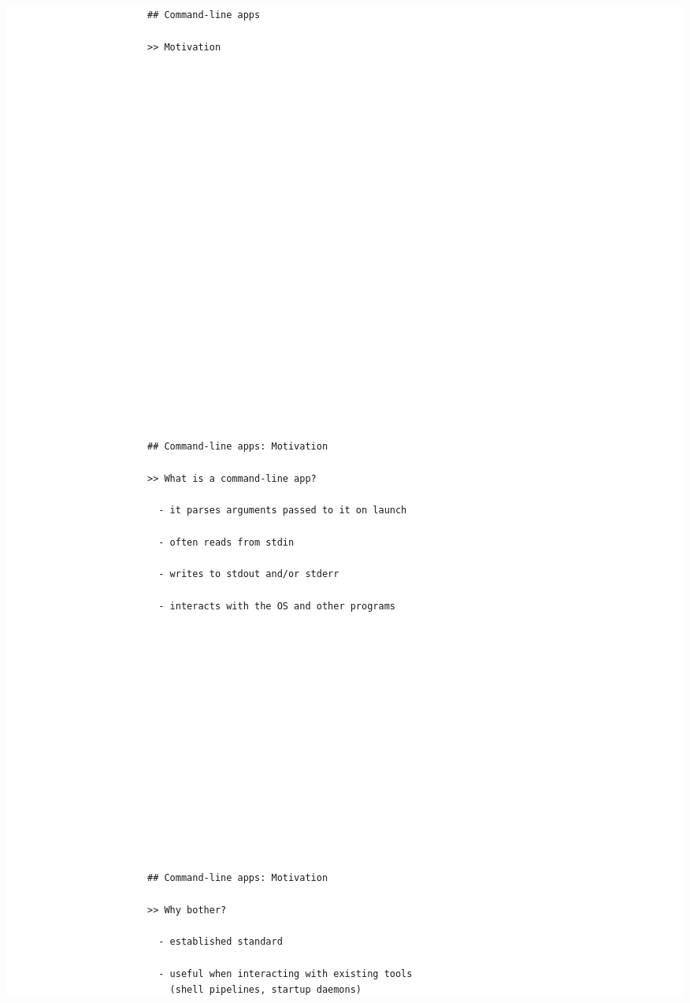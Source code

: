 












                             ## Command-line apps

                             >> Motivation
























                             ## Command-line apps: Motivation

                             >> What is a command-line app?

                               - it parses arguments passed to it on launch

                               - often reads from stdin

                               - writes to stdout and/or stderr

                               - interacts with the OS and other programs
















                             ## Command-line apps: Motivation

                             >> Why bother?

                               - established standard

                               - useful when interacting with existing tools
                                 (shell pipelines, startup daemons)
